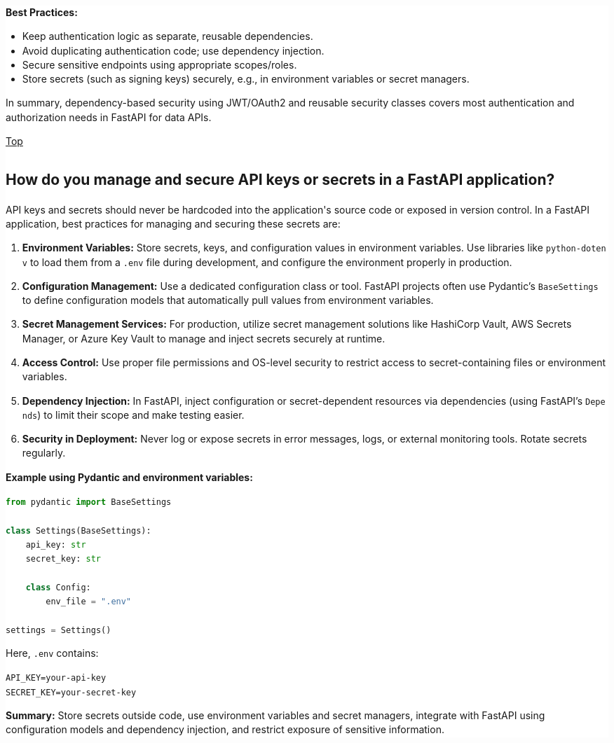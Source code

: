 **Best Practices:**  
- Keep authentication logic as separate, reusable dependencies.
- Avoid duplicating authentication code; use dependency injection.
- Secure sensitive endpoints using appropriate scopes/roles.
- Store secrets (such as signing keys) securely, e.g., in environment variables or secret managers.

In summary, dependency-based security using JWT/OAuth2 and reusable security classes covers most authentication and authorization needs in FastAPI for data APIs.

[Top](#top)

## How do you manage and secure API keys or secrets in a FastAPI application?
API keys and secrets should never be hardcoded into the application's source code or exposed in version control. In a FastAPI application, best practices for managing and securing these secrets are:

1. **Environment Variables:** Store secrets, keys, and configuration values in environment variables. Use libraries like `python-dotenv` to load them from a `.env` file during development, and configure the environment properly in production.

2. **Configuration Management:** Use a dedicated configuration class or tool. FastAPI projects often use Pydantic’s `BaseSettings` to define configuration models that automatically pull values from environment variables.

3. **Secret Management Services:** For production, utilize secret management solutions like HashiCorp Vault, AWS Secrets Manager, or Azure Key Vault to manage and inject secrets securely at runtime.

4. **Access Control:** Use proper file permissions and OS-level security to restrict access to secret-containing files or environment variables.

5. **Dependency Injection:** In FastAPI, inject configuration or secret-dependent resources via dependencies (using FastAPI’s `Depends`) to limit their scope and make testing easier.

6. **Security in Deployment:** Never log or expose secrets in error messages, logs, or external monitoring tools. Rotate secrets regularly.

**Example using Pydantic and environment variables:**
```python
from pydantic import BaseSettings

class Settings(BaseSettings):
    api_key: str
    secret_key: str

    class Config:
        env_file = ".env"

settings = Settings()
```
Here, `.env` contains:
```
API_KEY=your-api-key
SECRET_KEY=your-secret-key
```

**Summary:** Store secrets outside code, use environment variables and secret managers, integrate with FastAPI using configuration models and dependency injection, and restrict exposure of sensitive information.
